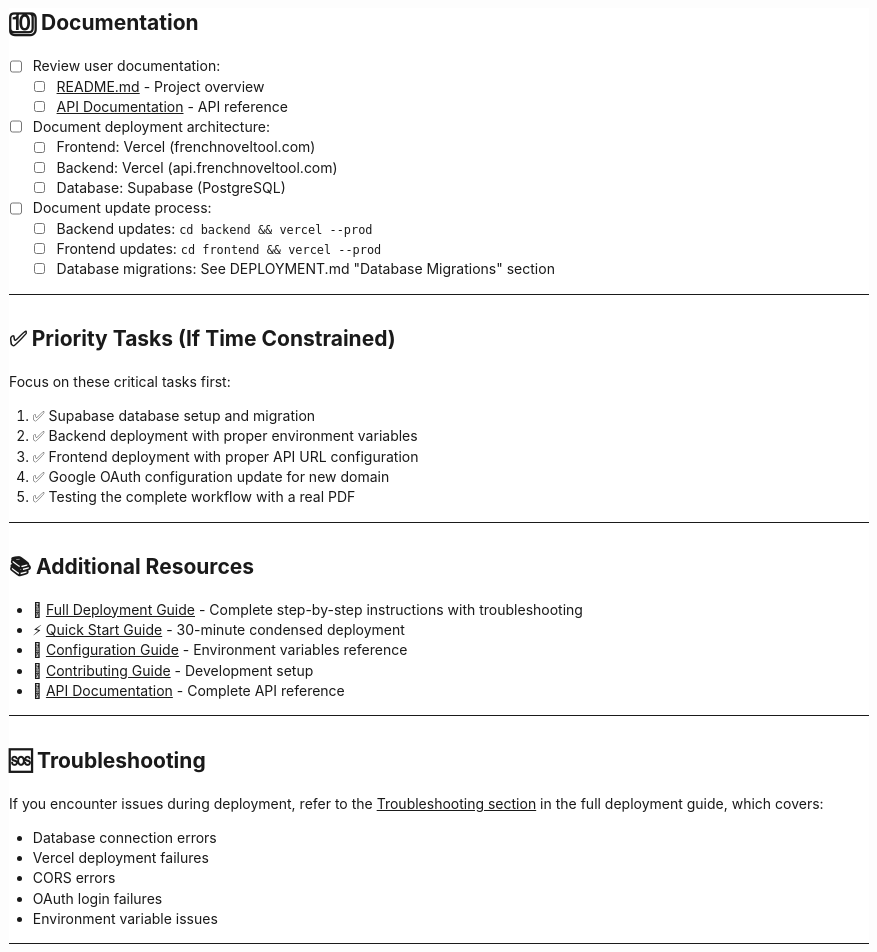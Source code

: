## 🔟 Documentation

- [ ] Review user documentation:
  - [ ] [README.md](README.md) - Project overview
  - [ ] [API Documentation](backend/API_DOCUMENTATION.md) - API reference
- [ ] Document deployment architecture:
  - [ ] Frontend: Vercel (frenchnoveltool.com)
  - [ ] Backend: Vercel (api.frenchnoveltool.com)
  - [ ] Database: Supabase (PostgreSQL)
- [ ] Document update process:
  - [ ] Backend updates: `cd backend && vercel --prod`
  - [ ] Frontend updates: `cd frontend && vercel --prod`
  - [ ] Database migrations: See DEPLOYMENT.md "Database Migrations" section

---

## ✅ Priority Tasks (If Time Constrained)

Focus on these critical tasks first:

1. ✅ Supabase database setup and migration
2. ✅ Backend deployment with proper environment variables
3. ✅ Frontend deployment with proper API URL configuration
4. ✅ Google OAuth configuration update for new domain
5. ✅ Testing the complete workflow with a real PDF

---

## 📚 Additional Resources

- 📘 [Full Deployment Guide](DEPLOYMENT.md) - Complete step-by-step instructions with troubleshooting
- ⚡ [Quick Start Guide](DEPLOYMENT_QUICKSTART.md) - 30-minute condensed deployment
- 🔧 [Configuration Guide](README.md#-configuration) - Environment variables reference
- 🤝 [Contributing Guide](CONTRIBUTING.md) - Development setup
- 📖 [API Documentation](backend/API_DOCUMENTATION.md) - Complete API reference

---

## 🆘 Troubleshooting

If you encounter issues during deployment, refer to the [Troubleshooting section](DEPLOYMENT.md#troubleshooting) in the full deployment guide, which covers:

- Database connection errors
- Vercel deployment failures
- CORS errors
- OAuth login failures
- Environment variable issues

---
